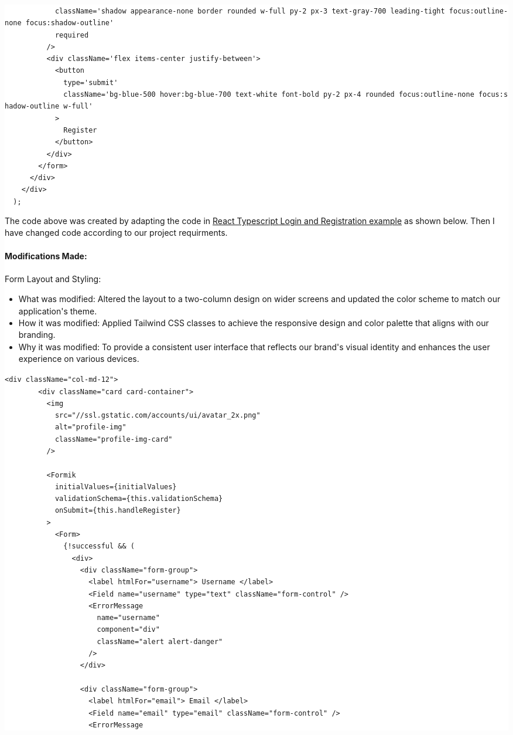 ```
            className='shadow appearance-none border rounded w-full py-2 px-3 text-gray-700 leading-tight focus:outline-none focus:shadow-outline'
            required
          />
          <div className='flex items-center justify-between'>
            <button
              type='submit'
              className='bg-blue-500 hover:bg-blue-700 text-white font-bold py-2 px-4 rounded focus:outline-none focus:shadow-outline w-full'
            >
              Register
            </button>
          </div>
        </form>
      </div>
    </div>
  );

```
The code above was created by adapting the code in [React Typescript Login and Registration example](https://www.bezkoder.com/react-typescript-login-example/) as shown below. Then I have changed code according to our project requirments.

#### Modifications Made:
Form Layout and Styling:

* What was modified: Altered the layout to a two-column design on wider screens and updated the color scheme to match our application's theme.
* How it was modified: Applied Tailwind CSS classes to achieve the responsive design and color palette that aligns with our branding.
* Why it was modified: To provide a consistent user interface that reflects our brand's visual identity and enhances the user experience on various devices.

```
<div className="col-md-12">
        <div className="card card-container">
          <img
            src="//ssl.gstatic.com/accounts/ui/avatar_2x.png"
            alt="profile-img"
            className="profile-img-card"
          />

          <Formik
            initialValues={initialValues}
            validationSchema={this.validationSchema}
            onSubmit={this.handleRegister}
          >
            <Form>
              {!successful && (
                <div>
                  <div className="form-group">
                    <label htmlFor="username"> Username </label>
                    <Field name="username" type="text" className="form-control" />
                    <ErrorMessage
                      name="username"
                      component="div"
                      className="alert alert-danger"
                    />
                  </div>

                  <div className="form-group">
                    <label htmlFor="email"> Email </label>
                    <Field name="email" type="email" className="form-control" />
                    <ErrorMessage
```